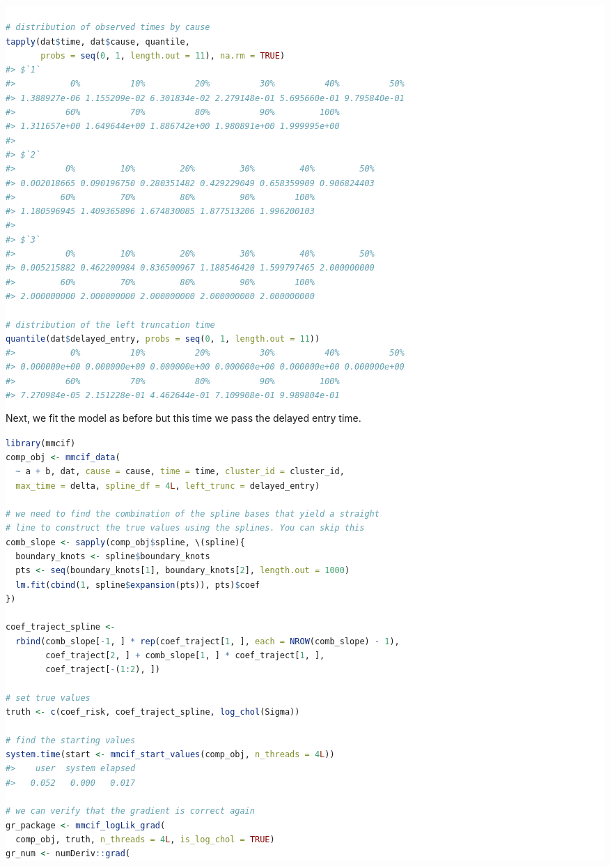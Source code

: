 ``` r

# distribution of observed times by cause
tapply(dat$time, dat$cause, quantile, 
       probs = seq(0, 1, length.out = 11), na.rm = TRUE)
#> $`1`
#>           0%          10%          20%          30%          40%          50% 
#> 1.388927e-06 1.155209e-02 6.301834e-02 2.279148e-01 5.695660e-01 9.795840e-01 
#>          60%          70%          80%          90%         100% 
#> 1.311657e+00 1.649644e+00 1.886742e+00 1.980891e+00 1.999995e+00 
#> 
#> $`2`
#>          0%         10%         20%         30%         40%         50% 
#> 0.002018665 0.090196750 0.280351482 0.429229049 0.658359909 0.906824403 
#>         60%         70%         80%         90%        100% 
#> 1.180596945 1.409365896 1.674830085 1.877513206 1.996200103 
#> 
#> $`3`
#>          0%         10%         20%         30%         40%         50% 
#> 0.005215882 0.462200984 0.836500967 1.188546420 1.599797465 2.000000000 
#>         60%         70%         80%         90%        100% 
#> 2.000000000 2.000000000 2.000000000 2.000000000 2.000000000

# distribution of the left truncation time
quantile(dat$delayed_entry, probs = seq(0, 1, length.out = 11))
#>           0%          10%          20%          30%          40%          50% 
#> 0.000000e+00 0.000000e+00 0.000000e+00 0.000000e+00 0.000000e+00 0.000000e+00 
#>          60%          70%          80%          90%         100% 
#> 7.270984e-05 2.151228e-01 4.462644e-01 7.109908e-01 9.989804e-01
```

Next, we fit the model as before but this time we pass the delayed entry
time.

``` r
library(mmcif)
comp_obj <- mmcif_data(
  ~ a + b, dat, cause = cause, time = time, cluster_id = cluster_id, 
  max_time = delta, spline_df = 4L, left_trunc = delayed_entry)

# we need to find the combination of the spline bases that yield a straight 
# line to construct the true values using the splines. You can skip this
comb_slope <- sapply(comp_obj$spline, \(spline){
  boundary_knots <- spline$boundary_knots
  pts <- seq(boundary_knots[1], boundary_knots[2], length.out = 1000)
  lm.fit(cbind(1, spline$expansion(pts)), pts)$coef
})

coef_traject_spline <- 
  rbind(comb_slope[-1, ] * rep(coef_traject[1, ], each = NROW(comb_slope) - 1), 
        coef_traject[2, ] + comb_slope[1, ] * coef_traject[1, ],
        coef_traject[-(1:2), ])
        
# set true values
truth <- c(coef_risk, coef_traject_spline, log_chol(Sigma))

# find the starting values
system.time(start <- mmcif_start_values(comp_obj, n_threads = 4L))
#>    user  system elapsed 
#>   0.052   0.000   0.017

# we can verify that the gradient is correct again
gr_package <- mmcif_logLik_grad(
  comp_obj, truth, n_threads = 4L, is_log_chol = TRUE)
gr_num <- numDeriv::grad(
```